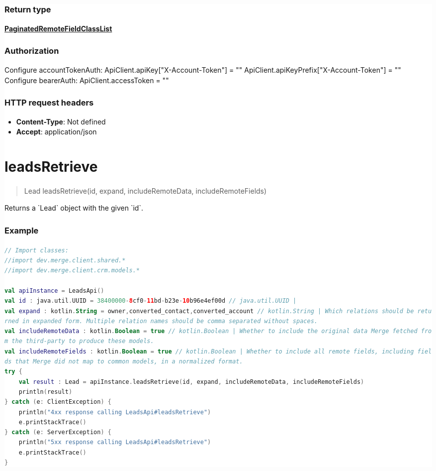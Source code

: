 ### Return type

[**PaginatedRemoteFieldClassList**](PaginatedRemoteFieldClassList.md)

### Authorization


Configure accountTokenAuth:
    ApiClient.apiKey["X-Account-Token"] = ""
    ApiClient.apiKeyPrefix["X-Account-Token"] = ""
Configure bearerAuth:
    ApiClient.accessToken = ""

### HTTP request headers

 - **Content-Type**: Not defined
 - **Accept**: application/json

<a name="leadsRetrieve"></a>
# **leadsRetrieve**
> Lead leadsRetrieve(id, expand, includeRemoteData, includeRemoteFields)



Returns a &#x60;Lead&#x60; object with the given &#x60;id&#x60;.

### Example
```kotlin
// Import classes:
//import dev.merge.client.shared.*
//import dev.merge.client.crm.models.*

val apiInstance = LeadsApi()
val id : java.util.UUID = 38400000-8cf0-11bd-b23e-10b96e4ef00d // java.util.UUID | 
val expand : kotlin.String = owner,converted_contact,converted_account // kotlin.String | Which relations should be returned in expanded form. Multiple relation names should be comma separated without spaces.
val includeRemoteData : kotlin.Boolean = true // kotlin.Boolean | Whether to include the original data Merge fetched from the third-party to produce these models.
val includeRemoteFields : kotlin.Boolean = true // kotlin.Boolean | Whether to include all remote fields, including fields that Merge did not map to common models, in a normalized format.
try {
    val result : Lead = apiInstance.leadsRetrieve(id, expand, includeRemoteData, includeRemoteFields)
    println(result)
} catch (e: ClientException) {
    println("4xx response calling LeadsApi#leadsRetrieve")
    e.printStackTrace()
} catch (e: ServerException) {
    println("5xx response calling LeadsApi#leadsRetrieve")
    e.printStackTrace()
}
```
